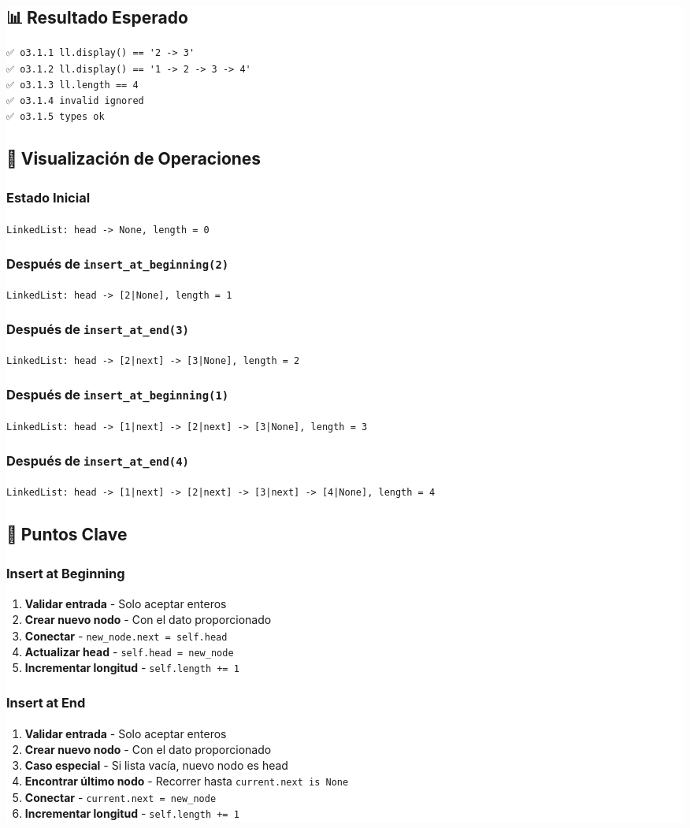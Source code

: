 ## 📊 Resultado Esperado
```
✅ o3.1.1 ll.display() == '2 -> 3'
✅ o3.1.2 ll.display() == '1 -> 2 -> 3 -> 4'
✅ o3.1.3 ll.length == 4
✅ o3.1.4 invalid ignored
✅ o3.1.5 types ok
```

## 🎯 Visualización de Operaciones

### Estado Inicial
```
LinkedList: head -> None, length = 0
```

### Después de `insert_at_beginning(2)`
```
LinkedList: head -> [2|None], length = 1
```

### Después de `insert_at_end(3)`
```
LinkedList: head -> [2|next] -> [3|None], length = 2
```

### Después de `insert_at_beginning(1)`
```
LinkedList: head -> [1|next] -> [2|next] -> [3|None], length = 3
```

### Después de `insert_at_end(4)`
```
LinkedList: head -> [1|next] -> [2|next] -> [3|next] -> [4|None], length = 4
```

## 🔑 Puntos Clave

### Insert at Beginning
1. **Validar entrada** - Solo aceptar enteros
2. **Crear nuevo nodo** - Con el dato proporcionado
3. **Conectar** - `new_node.next = self.head`
4. **Actualizar head** - `self.head = new_node`
5. **Incrementar longitud** - `self.length += 1`

### Insert at End
1. **Validar entrada** - Solo aceptar enteros
2. **Crear nuevo nodo** - Con el dato proporcionado
3. **Caso especial** - Si lista vacía, nuevo nodo es head
4. **Encontrar último nodo** - Recorrer hasta `current.next is None`
5. **Conectar** - `current.next = new_node`
6. **Incrementar longitud** - `self.length += 1`
